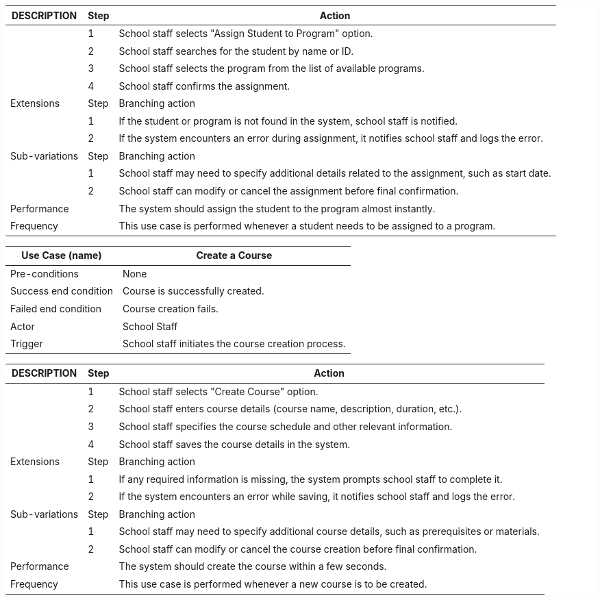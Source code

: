 | DESCRIPTION    | Step | Action                                                       |
| -------------- | ---- | ------------------------------------------------------------ |
|                | 1    | School staff selects "Assign Student to Program" option.     |
|                | 2    | School staff searches for the student by name or ID.         |
|                | 3    | School staff selects the program from the list of available programs. |
|                | 4    | School staff confirms the assignment.                        |
| Extensions     | Step | Branching action                                             |
|                | 1    | If the student or program is not found in the system, school staff is notified. |
|                | 2    | If the system encounters an error during assignment, it notifies school staff and logs the error. |
| Sub-variations | Step | Branching action                                             |
|                | 1    | School staff may need to specify additional details related to the assignment, such as start date. |
|                | 2    | School staff can modify or cancel the assignment before final confirmation. |
| Performance    |      | The system should assign the student to the program almost instantly. |
| Frequency      |      | This use case is performed whenever a student needs to be assigned to a program. |



| Use Case (name)       | Create a Course                                     |
| --------------------- | --------------------------------------------------- |
| Pre-conditions        | None                                                |
| Success end condition | Course is successfully created.                     |
| Failed end condition  | Course creation fails.                              |
| Actor                 | School Staff                                        |
| Trigger               | School staff initiates the course creation process. |

| DESCRIPTION    | Step | Action                                                       |
| -------------- | ---- | ------------------------------------------------------------ |
|                | 1    | School staff selects "Create Course" option.                 |
|                | 2    | School staff enters course details (course name, description, duration, etc.). |
|                | 3    | School staff specifies the course schedule and other relevant information. |
|                | 4    | School staff saves the course details in the system.         |
| Extensions     | Step | Branching action                                             |
|                | 1    | If any required information is missing, the system prompts school staff to complete it. |
|                | 2    | If the system encounters an error while saving, it notifies school staff and logs the error. |
| Sub-variations | Step | Branching action                                             |
|                | 1    | School staff may need to specify additional course details, such as prerequisites or materials. |
|                | 2    | School staff can modify or cancel the course creation before final confirmation. |
| Performance    |      | The system should create the course within a few seconds.    |
| Frequency      |      | This use case is performed whenever a new course is to be created. |
